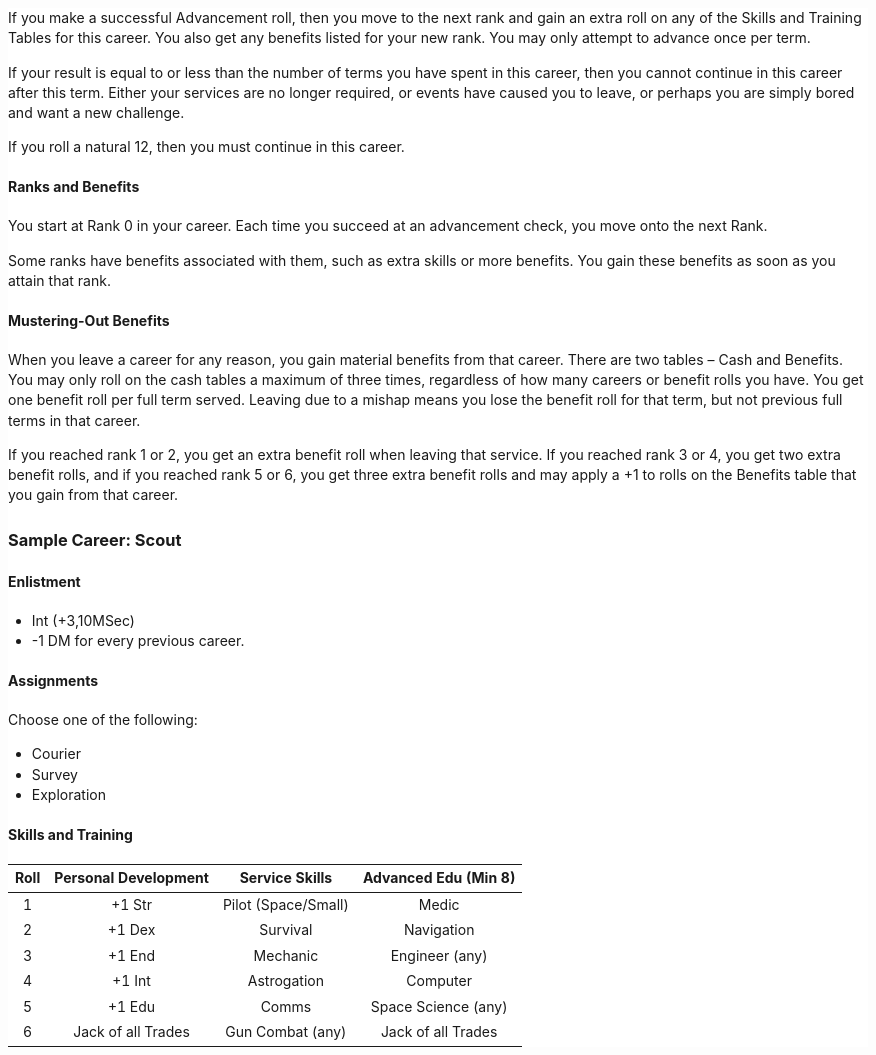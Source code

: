 If you make a successful Advancement roll, then you move to the next rank and gain an extra roll on any of the Skills and Training Tables for this career. You also get any benefits listed for your new rank. You may only attempt to advance once per term.

If your result is equal to or less than the number of terms you have spent in this career, then you cannot continue in this career after this term. Either your services are no longer required, or events have caused you to leave, or perhaps you are simply bored and want a new challenge.

If you roll a natural 12, then you must continue in this career.

#### Ranks and Benefits

You start at Rank 0 in your career. Each time you succeed at an advancement check, you move onto the next Rank.

Some ranks have benefits associated with them, such as extra skills or more benefits. You gain these benefits as soon as you attain that rank.

#### Mustering-Out Benefits

When you leave a career for any reason, you gain material benefits from that career. There are two tables – Cash and Benefits. You may only roll on the cash tables a maximum of three times, regardless of how many careers or benefit rolls you have. You get one benefit roll per full term served. Leaving due to a mishap means you lose the benefit roll for that term, but not previous full terms in that career.

If you reached rank 1 or 2, you get an extra benefit roll when leaving that service. If you reached rank 3 or 4, you get two extra benefit rolls, and if you reached rank 5 or 6, you get three extra benefit rolls and may apply a +1 to rolls on the Benefits table that you gain from that career.

### Sample Career: Scout

#### Enlistment

- Int (+3,10MSec)
- -1 DM for every previous career.

#### Assignments

Choose one of the following:

* Courier
* Survey
* Exploration

#### Skills and Training

| Roll | Personal Development | Service Skills      | Advanced Edu (Min 8) |
|:----:|:--------------------:|:-------------------:|:--------------------:|
|  1   |        +1 Str        | Pilot (Space/Small) | Medic                |
|  2   |        +1 Dex        | Survival            | Navigation           |
|  3   |        +1 End        | Mechanic            | Engineer (any)       |
|  4   |        +1 Int        | Astrogation         | Computer             |
|  5   |        +1 Edu        | Comms               | Space Science (any)  |
|  6   |   Jack of all Trades | Gun Combat (any)    | Jack of all Trades   |
